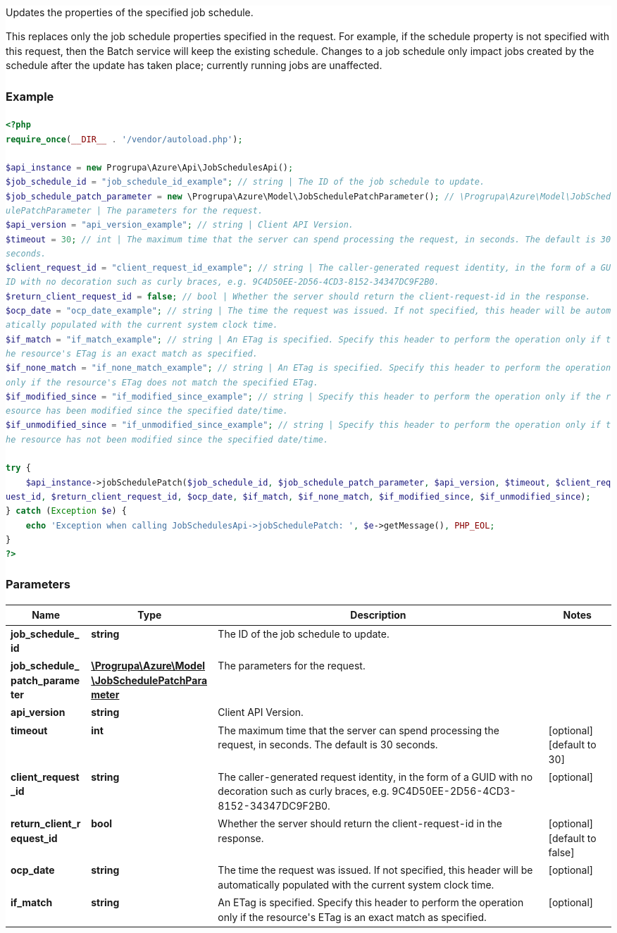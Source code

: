 Updates the properties of the specified job schedule.

This replaces only the job schedule properties specified in the request. For example, if the schedule property is not specified with this request, then the Batch service will keep the existing schedule. Changes to a job schedule only impact jobs created by the schedule after the update has taken place; currently running jobs are unaffected.

### Example
```php
<?php
require_once(__DIR__ . '/vendor/autoload.php');

$api_instance = new Progrupa\Azure\Api\JobSchedulesApi();
$job_schedule_id = "job_schedule_id_example"; // string | The ID of the job schedule to update.
$job_schedule_patch_parameter = new \Progrupa\Azure\Model\JobSchedulePatchParameter(); // \Progrupa\Azure\Model\JobSchedulePatchParameter | The parameters for the request.
$api_version = "api_version_example"; // string | Client API Version.
$timeout = 30; // int | The maximum time that the server can spend processing the request, in seconds. The default is 30 seconds.
$client_request_id = "client_request_id_example"; // string | The caller-generated request identity, in the form of a GUID with no decoration such as curly braces, e.g. 9C4D50EE-2D56-4CD3-8152-34347DC9F2B0.
$return_client_request_id = false; // bool | Whether the server should return the client-request-id in the response.
$ocp_date = "ocp_date_example"; // string | The time the request was issued. If not specified, this header will be automatically populated with the current system clock time.
$if_match = "if_match_example"; // string | An ETag is specified. Specify this header to perform the operation only if the resource's ETag is an exact match as specified.
$if_none_match = "if_none_match_example"; // string | An ETag is specified. Specify this header to perform the operation only if the resource's ETag does not match the specified ETag.
$if_modified_since = "if_modified_since_example"; // string | Specify this header to perform the operation only if the resource has been modified since the specified date/time.
$if_unmodified_since = "if_unmodified_since_example"; // string | Specify this header to perform the operation only if the resource has not been modified since the specified date/time.

try {
    $api_instance->jobSchedulePatch($job_schedule_id, $job_schedule_patch_parameter, $api_version, $timeout, $client_request_id, $return_client_request_id, $ocp_date, $if_match, $if_none_match, $if_modified_since, $if_unmodified_since);
} catch (Exception $e) {
    echo 'Exception when calling JobSchedulesApi->jobSchedulePatch: ', $e->getMessage(), PHP_EOL;
}
?>
```

### Parameters

Name | Type | Description  | Notes
------------- | ------------- | ------------- | -------------
 **job_schedule_id** | **string**| The ID of the job schedule to update. |
 **job_schedule_patch_parameter** | [**\Progrupa\Azure\Model\JobSchedulePatchParameter**](../Model/\Progrupa\Azure\Model\JobSchedulePatchParameter.md)| The parameters for the request. |
 **api_version** | **string**| Client API Version. |
 **timeout** | **int**| The maximum time that the server can spend processing the request, in seconds. The default is 30 seconds. | [optional] [default to 30]
 **client_request_id** | **string**| The caller-generated request identity, in the form of a GUID with no decoration such as curly braces, e.g. 9C4D50EE-2D56-4CD3-8152-34347DC9F2B0. | [optional]
 **return_client_request_id** | **bool**| Whether the server should return the client-request-id in the response. | [optional] [default to false]
 **ocp_date** | **string**| The time the request was issued. If not specified, this header will be automatically populated with the current system clock time. | [optional]
 **if_match** | **string**| An ETag is specified. Specify this header to perform the operation only if the resource&#39;s ETag is an exact match as specified. | [optional]